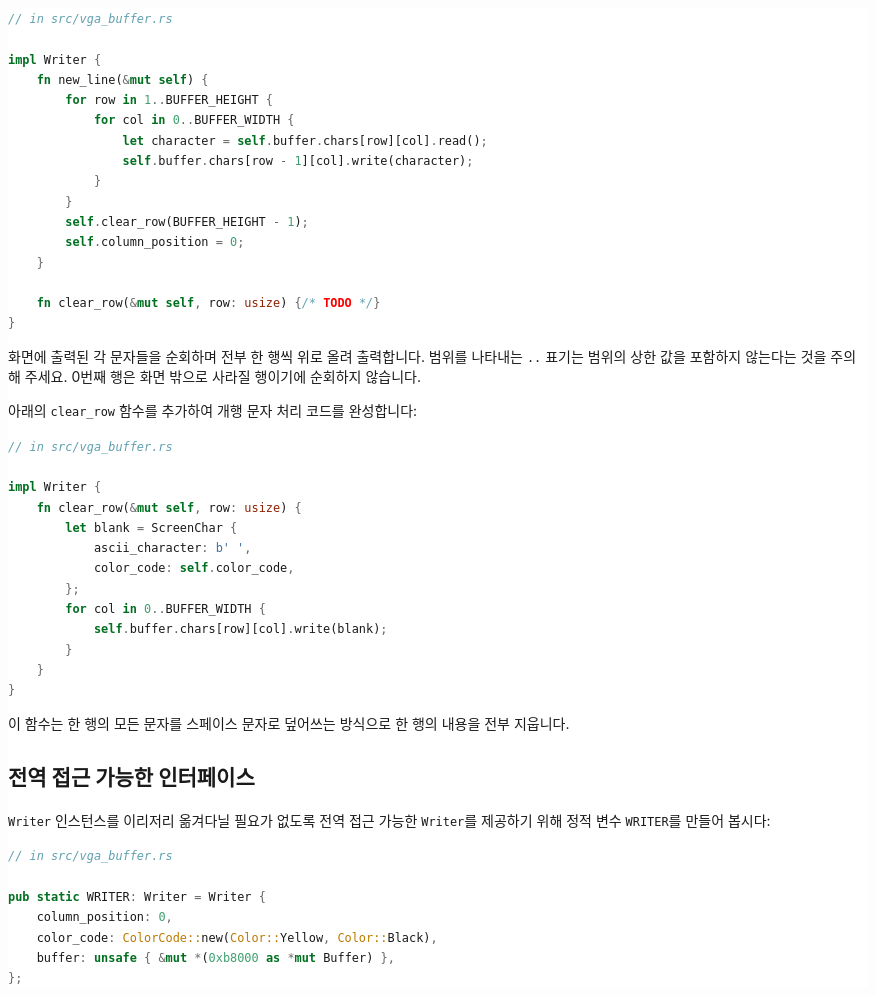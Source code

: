 ```rust
// in src/vga_buffer.rs

impl Writer {
    fn new_line(&mut self) {
        for row in 1..BUFFER_HEIGHT {
            for col in 0..BUFFER_WIDTH {
                let character = self.buffer.chars[row][col].read();
                self.buffer.chars[row - 1][col].write(character);
            }
        }
        self.clear_row(BUFFER_HEIGHT - 1);
        self.column_position = 0;
    }

    fn clear_row(&mut self, row: usize) {/* TODO */}
}
```
화면에 출력된 각 문자들을 순회하며 전부 한 행씩 위로 올려 출력합니다. 범위를 나타내는 `..` 표기는 범위의 상한 값을 포함하지 않는다는 것을 주의해 주세요. 0번째 행은 화면 밖으로 사라질 행이기에 순회하지 않습니다.

아래의 `clear_row` 함수를 추가하여 개행 문자 처리 코드를 완성합니다:

```rust
// in src/vga_buffer.rs

impl Writer {
    fn clear_row(&mut self, row: usize) {
        let blank = ScreenChar {
            ascii_character: b' ',
            color_code: self.color_code,
        };
        for col in 0..BUFFER_WIDTH {
            self.buffer.chars[row][col].write(blank);
        }
    }
}
```
이 함수는 한 행의 모든 문자를 스페이스 문자로 덮어쓰는 방식으로 한 행의 내용을 전부 지웁니다.

## 전역 접근 가능한 인터페이스
`Writer` 인스턴스를 이리저리 옮겨다닐 필요가 없도록 전역 접근 가능한 `Writer`를 제공하기 위해 정적 변수 `WRITER`를 만들어 봅시다:

```rust
// in src/vga_buffer.rs

pub static WRITER: Writer = Writer {
    column_position: 0,
    color_code: ColorCode::new(Color::Yellow, Color::Black),
    buffer: unsafe { &mut *(0xb8000 as *mut Buffer) },
};
```


[VGA text mode]: https://en.wikipedia.org/wiki/VGA-compatible_text_mode
[formatting macros]: https://doc.rust-lang.org/std/fmt/#related-macros
[GitHub]: https://github.com/phil-opp/blog_os
[at the bottom]: #comments
[post branch]: https://github.com/phil-opp/blog_os/tree/post-03
[ASCII encoding]: https://en.wikipedia.org/wiki/ASCII
[_code page 437_]: https://en.wikipedia.org/wiki/Code_page_437
[memory-mapped I/O]: https://en.wikipedia.org/wiki/Memory-mapped_I/O
[supports normal reads and writes]: https://web.stanford.edu/class/cs140/projects/pintos/specs/freevga/vga/vgamem.htm#manip
[C-like enum]: https://doc.rust-lang.org/rust-by-example/custom_types/enum/c_like.html
[deriving]: https://doc.rust-lang.org/rust-by-example/trait/derive.html
[`Copy`]: https://doc.rust-lang.org/nightly/core/marker/trait.Copy.html
[`Clone`]: https://doc.rust-lang.org/nightly/core/clone/trait.Clone.html
[`Debug`]: https://doc.rust-lang.org/nightly/core/fmt/trait.Debug.html
[`PartialEq`]: https://doc.rust-lang.org/nightly/core/cmp/trait.PartialEq.html
[`Eq`]: https://doc.rust-lang.org/nightly/core/cmp/trait.Eq.html
[copy semantics]: https://doc.rust-lang.org/1.30.0/book/first-edition/ownership.html#copy-types
[newtype]: https://doc.rust-lang.org/rust-by-example/generics/new_types.html
[`repr(transparent)`]: https://doc.rust-lang.org/nomicon/other-reprs.html#reprtransparent
[`repr(C)`]: https://doc.rust-lang.org/nightly/nomicon/other-reprs.html#reprc
[explicit lifetime]: https://doc.rust-lang.org/book/ch10-03-lifetime-syntax.html#lifetime-annotation-syntax
[`'static`]: https://doc.rust-lang.org/book/ch10-03-lifetime-syntax.html#the-static-lifetime
[newline]: https://en.wikipedia.org/wiki/Newline
[code page 437]: https://en.wikipedia.org/wiki/Code_page_437
[UTF-8]: https://www.fileformat.info/info/unicode/utf8.htm
[raw pointer]: https://doc.rust-lang.org/book/ch19-01-unsafe-rust.html#dereferencing-a-raw-pointer
[`unsafe` block]: https://doc.rust-lang.org/book/ch19-01-unsafe-rust.html
[byte literal]: https://doc.rust-lang.org/reference/tokens.html#byte-literals
[volatile]: https://en.wikipedia.org/wiki/Volatile_(computer_programming)
[volatile crate]: https://docs.rs/volatile
[read_volatile]: https://doc.rust-lang.org/nightly/core/ptr/fn.read_volatile.html
[write_volatile]: https://doc.rust-lang.org/nightly/core/ptr/fn.write_volatile.html
[semantic]: https://semver.org/
[Specifying Dependencies]: https://doc.crates.io/specifying-dependencies.html
[generic]: https://doc.rust-lang.org/book/ch10-01-syntax.html
[`core::fmt::Write`]: https://doc.rust-lang.org/nightly/core/fmt/trait.Write.html
[`unwrap`]: https://doc.rust-lang.org/core/result/enum.Result.html#method.unwrap
[const evaluator]: https://rustc-dev-guide.rust-lang.org/const-eval.html
[Allow panicking in constants]: https://github.com/rust-lang/rfcs/pull/2345
[`const` functions]: https://doc.rust-lang.org/reference/const_eval.html#const-functions
[lazy_static]: https://docs.rs/lazy_static/1.0.1/lazy_static/
[mutable static]: https://doc.rust-lang.org/book/ch19-01-unsafe-rust.html#accessing-or-modifying-a-mutable-static-variable
[remove static mut]: https://internals.rust-lang.org/t/pre-rfc-remove-static-mut/1437
[RefCell]: https://doc.rust-lang.org/book/ch15-05-interior-mutability.html#keeping-track-of-borrows-at-runtime-with-refcellt
[UnsafeCell]: https://doc.rust-lang.org/nightly/core/cell/struct.UnsafeCell.html
[interior mutability]: https://doc.rust-lang.org/book/ch15-05-interior-mutability.html
[Sync]: https://doc.rust-lang.org/nightly/core/marker/trait.Sync.html
[Mutex]: https://doc.rust-lang.org/nightly/std/sync/struct.Mutex.html
[spinlock]: https://en.wikipedia.org/wiki/Spinlock
[spin crate]: https://crates.io/crates/spin
[macro syntax]: https://doc.rust-lang.org/nightly/book/ch19-06-macros.html#declarative-macros-with-macro_rules-for-general-metaprogramming
[`println!` macro]: https://doc.rust-lang.org/nightly/std/macro.println!.html
[`print!` macro]: https://doc.rust-lang.org/nightly/std/macro.print!.html
[`_print` function]: https://github.com/rust-lang/rust/blob/29f5c699b11a6a148f097f82eaa05202f8799bbc/src/libstd/io/stdio.rs#L698
[`$crate` variable]: https://doc.rust-lang.org/1.30.0/book/first-edition/macros.html#the-variable-crate
[`format_args` macro]: https://doc.rust-lang.org/nightly/std/macro.format_args.html
[fmt::Arguments]: https://doc.rust-lang.org/nightly/core/fmt/struct.Arguments.html
[`doc(hidden)` attribute]: https://doc.rust-lang.org/nightly/rustdoc/write-documentation/the-doc-attribute.html#hidden